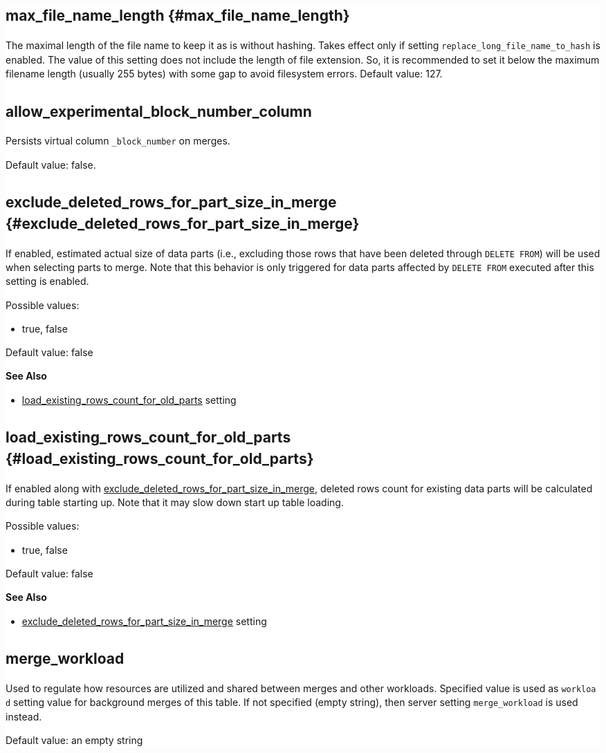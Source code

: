 ## max_file_name_length {#max_file_name_length}

The maximal length of the file name to keep it as is without hashing. Takes effect only if setting `replace_long_file_name_to_hash` is enabled. The value of this setting does not include the length of file extension. So, it is recommended to set it below the maximum filename length (usually 255 bytes) with some gap to avoid filesystem errors. Default value: 127.

## allow_experimental_block_number_column

Persists virtual column `_block_number` on merges.

Default value: false.

## exclude_deleted_rows_for_part_size_in_merge {#exclude_deleted_rows_for_part_size_in_merge}

If enabled, estimated actual size of data parts (i.e., excluding those rows that have been deleted through `DELETE FROM`) will be used when selecting parts to merge. Note that this behavior is only triggered for data parts affected by `DELETE FROM` executed after this setting is enabled.

Possible values:

- true, false

Default value: false

**See Also**

- [load_existing_rows_count_for_old_parts](#load_existing_rows_count_for_old_parts) setting

## load_existing_rows_count_for_old_parts {#load_existing_rows_count_for_old_parts}

If enabled along with [exclude_deleted_rows_for_part_size_in_merge](#exclude_deleted_rows_for_part_size_in_merge), deleted rows count for existing data parts will be calculated during table starting up. Note that it may slow down start up table loading.

Possible values:

- true, false

Default value: false

**See Also**

- [exclude_deleted_rows_for_part_size_in_merge](#exclude_deleted_rows_for_part_size_in_merge) setting

## merge_workload

Used to regulate how resources are utilized and shared between merges and other workloads. Specified value is used as `workload` setting value for background merges of this table. If not specified (empty string), then server setting `merge_workload` is used instead.

Default value: an empty string
